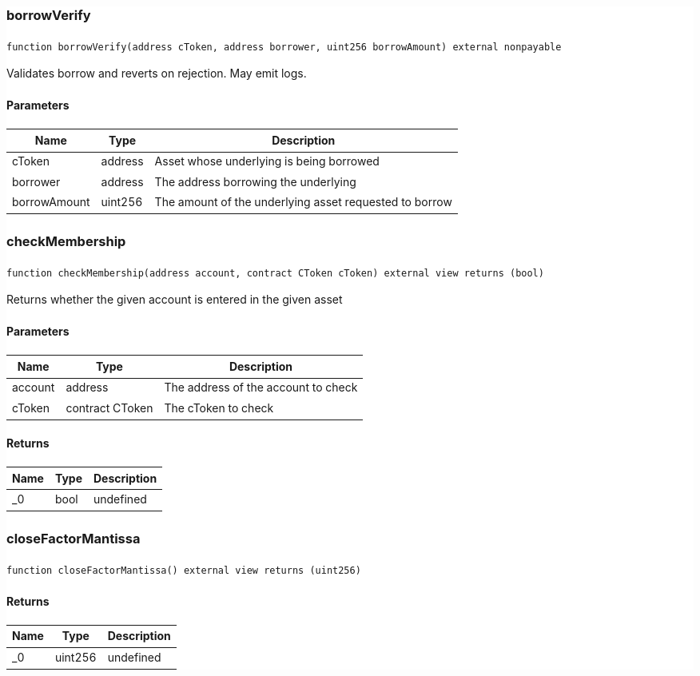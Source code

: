 ### borrowVerify

```solidity
function borrowVerify(address cToken, address borrower, uint256 borrowAmount) external nonpayable
```

Validates borrow and reverts on rejection. May emit logs.



#### Parameters

| Name | Type | Description |
|---|---|---|
| cToken | address | Asset whose underlying is being borrowed |
| borrower | address | The address borrowing the underlying |
| borrowAmount | uint256 | The amount of the underlying asset requested to borrow |

### checkMembership

```solidity
function checkMembership(address account, contract CToken cToken) external view returns (bool)
```

Returns whether the given account is entered in the given asset



#### Parameters

| Name | Type | Description |
|---|---|---|
| account | address | The address of the account to check |
| cToken | contract CToken | The cToken to check |

#### Returns

| Name | Type | Description |
|---|---|---|
| _0 | bool | undefined |

### closeFactorMantissa

```solidity
function closeFactorMantissa() external view returns (uint256)
```






#### Returns

| Name | Type | Description |
|---|---|---|
| _0 | uint256 | undefined |

